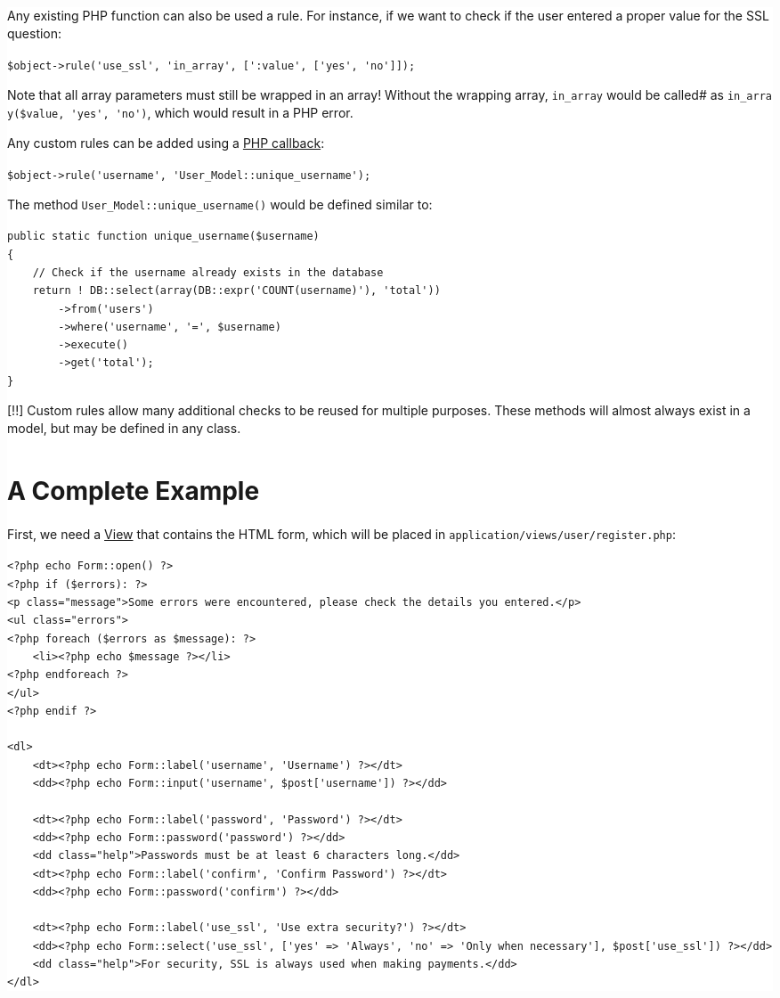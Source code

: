 Any existing PHP function can also be used a rule. For instance, if we want to check if the user entered a proper value for the SSL question:

    $object->rule('use_ssl', 'in_array', [':value', ['yes', 'no']]);

Note that all array parameters must still be wrapped in an array! Without the wrapping array, `in_array` would be called#
as `in_array($value, 'yes', 'no')`, which would result in a PHP error.

Any custom rules can be added using a [PHP callback](http://php.net/manual/language.pseudo-types.php#language.types.callback):

    $object->rule('username', 'User_Model::unique_username');

The method `User_Model::unique_username()` would be defined similar to:

    public static function unique_username($username)
    {
        // Check if the username already exists in the database
        return ! DB::select(array(DB::expr('COUNT(username)'), 'total'))
            ->from('users')
            ->where('username', '=', $username)
            ->execute()
            ->get('total');
    }

[!!] Custom rules allow many additional checks to be reused for multiple purposes. These methods will almost always exist in a model, but may be defined in any class.

# A Complete Example

First, we need a [View](../api/View) that contains the HTML form, which will be placed in `application/views/user/register.php`:

    <?php echo Form::open() ?>
    <?php if ($errors): ?>
    <p class="message">Some errors were encountered, please check the details you entered.</p>
    <ul class="errors">
    <?php foreach ($errors as $message): ?>
        <li><?php echo $message ?></li>
    <?php endforeach ?>
    </ul>
    <?php endif ?>

    <dl>
        <dt><?php echo Form::label('username', 'Username') ?></dt>
        <dd><?php echo Form::input('username', $post['username']) ?></dd>

        <dt><?php echo Form::label('password', 'Password') ?></dt>
        <dd><?php echo Form::password('password') ?></dd>
        <dd class="help">Passwords must be at least 6 characters long.</dd>
        <dt><?php echo Form::label('confirm', 'Confirm Password') ?></dt>
        <dd><?php echo Form::password('confirm') ?></dd>

        <dt><?php echo Form::label('use_ssl', 'Use extra security?') ?></dt>
        <dd><?php echo Form::select('use_ssl', ['yes' => 'Always', 'no' => 'Only when necessary'], $post['use_ssl']) ?></dd>
        <dd class="help">For security, SSL is always used when making payments.</dd>
    </dl>
